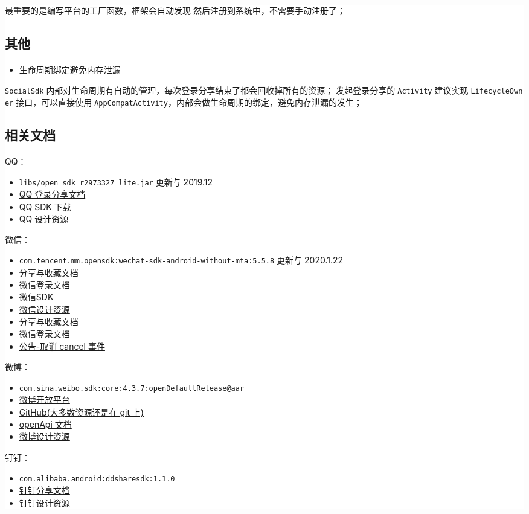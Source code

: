 最重要的是编写平台的工厂函数，框架会自动发现 然后注册到系统中，不需要手动注册了；

## 其他

- 生命周期绑定避免内存泄漏

`SocialSdk` 内部对生命周期有自动的管理，每次登录分享结束了都会回收掉所有的资源；
发起登录分享的 `Activity` 建议实现 `LifecycleOwner` 接口，可以直接使用 `AppCompatActivity`，内部会做生命周期的绑定，避免内存泄漏的发生；


## 相关文档

QQ：

- `libs/open_sdk_r2973327_lite.jar` 更新与 2019.12
- [QQ 登录分享文档](http://wiki.open.qq.com/wiki/QQ%E7%94%A8%E6%88%B7%E8%83%BD%E5%8A%9B)
- [QQ SDK 下载](http://wiki.open.qq.com/wiki/mobile/SDK%E4%B8%8B%E8%BD%BD)
- [QQ 设计资源](http://wiki.connect.qq.com/%E8%A7%86%E8%A7%89%E7%B4%A0%E6%9D%90%E4%B8%8B%E8%BD%BD)


微信：

- `com.tencent.mm.opensdk:wechat-sdk-android-without-mta:5.5.8` 更新与 2020.1.22
- [分享与收藏文档](https://open.weixin.qq.com/cgi-bin/showdocument?action=dir_list&t=resource/res_list&verify=1&id=open1419317340&token=&lang=zh_CN)
- [微信登录文档](https://open.weixin.qq.com/cgi-bin/showdocument?action=dir_list&t=resource/res_list&verify=1&id=open1419317851&token=&lang=zh_CN)
- [微信SDK](https://open.weixin.qq.com/cgi-bin/showdocument?action=dir_list&t=resource/res_list&verify=1&id=open1419319167&token=&lang=zh_CN)
- [微信设计资源](https://open.weixin.qq.com/cgi-bin/showdocument?action=dir_list&t=resource/res_list&verify=1&id=open1419319171&token=&lang=zh_CN)
- [分享与收藏文档](https://open.weixin.qq.com/cgi-bin/showdocument?action=dir_list&t=resource/res_list&verify=1&id=open1419317340&token=&lang=zh_CN)
- [微信登录文档](https://open.weixin.qq.com/cgi-bin/showdocument?action=dir_list&t=resource/res_list&verify=1&id=open1419317851&token=&lang=zh_CN)
- [公告-取消 cancel 事件](https://open.weixin.qq.com/cgi-bin/announce?spm=a311a.9588098.0.0&action=getannouncement&key=11534138374cE6li&version=)


微博：

- `com.sina.weibo.sdk:core:4.3.7:openDefaultRelease@aar`
- [微博开放平台](http://open.weibo.com/wiki/%E7%A7%BB%E5%8A%A8%E5%BA%94%E7%94%A8%E4%BB%8B%E7%BB%8D)
- [GitHub(大多数资源还是在 git 上)](https://github.com/sinaweibosdk/weibo_android_sdk)
- [openApi 文档](http://open.weibo.com/wiki/%E5%BE%AE%E5%8D%9AAPI)
- [微博设计资源](http://open.weibo.com/wiki/%E5%BE%AE%E5%8D%9A%E6%A0%87%E8%AF%86%E4%B8%8B%E8%BD%BD)


钉钉：

- `com.alibaba.android:ddsharesdk:1.1.0`
- [钉钉分享文档](https://open-doc.dingtalk.com/docs/doc.htm?spm=a219a.7629140.0.0.15nVTL&treeId=178&articleId=104986&docType=1)
- [钉钉设计资源](https://open-doc.dingtalk.com/microapp/kn6zg7/tnrhmb)


